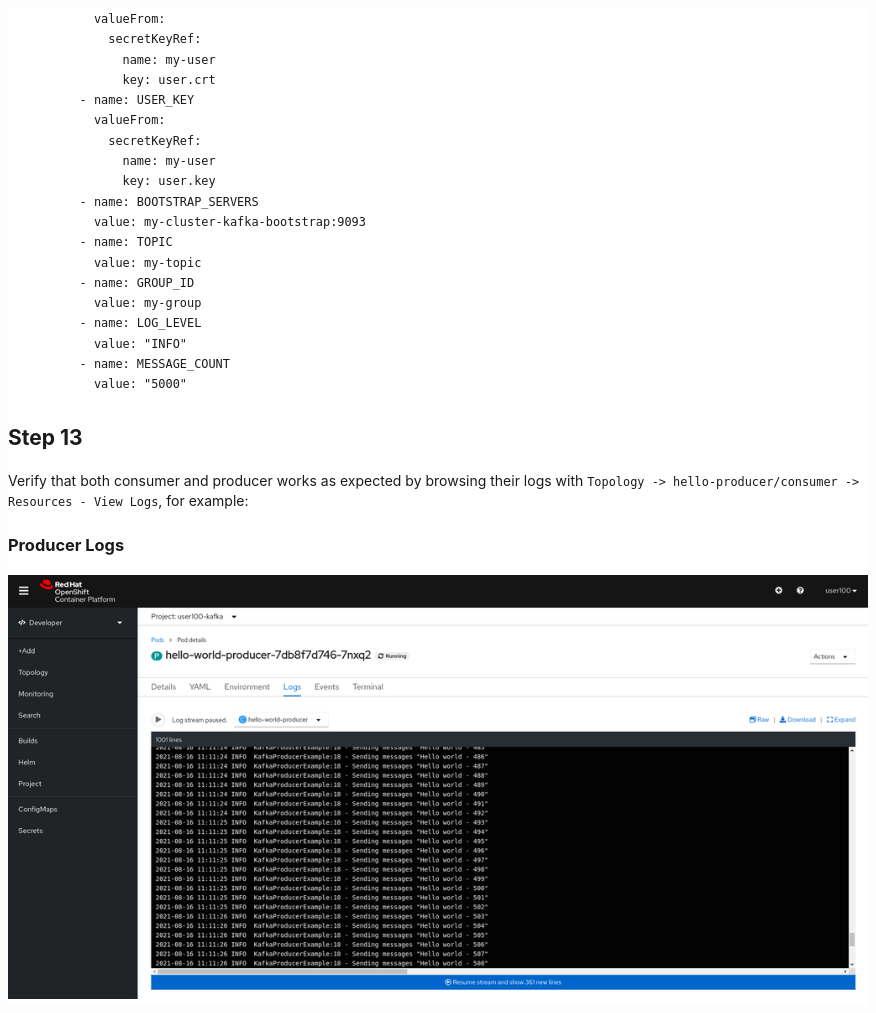 ```
            valueFrom:
              secretKeyRef:
                name: my-user
                key: user.crt
          - name: USER_KEY
            valueFrom:
              secretKeyRef:
                name: my-user
                key: user.key
          - name: BOOTSTRAP_SERVERS
            value: my-cluster-kafka-bootstrap:9093
          - name: TOPIC
            value: my-topic
          - name: GROUP_ID
            value: my-group
          - name: LOG_LEVEL
            value: "INFO"
          - name: MESSAGE_COUNT
            value: "5000"
```

## Step 13 

Verify that both consumer and producer works as expected by browsing their logs with `Topology -> hello-producer/consumer -> Resources - View Logs`, for example: 

### Producer Logs
![](../1-explore-amq-operator/pictures/producer-logs.png)
